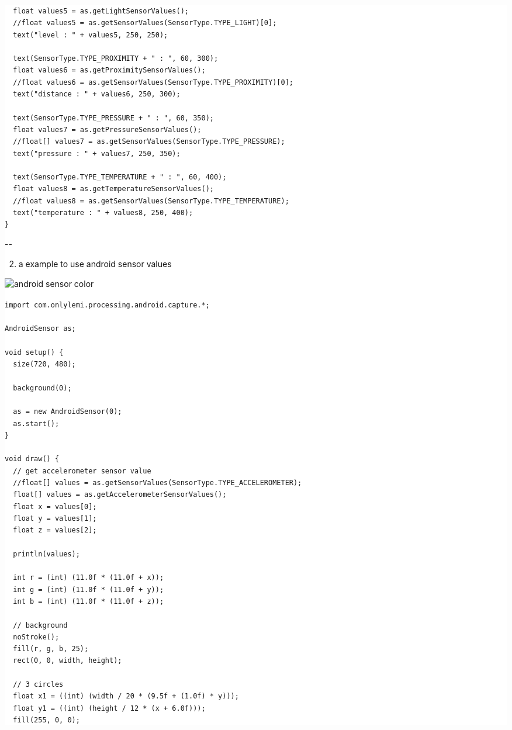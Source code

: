 ```processing
  float values5 = as.getLightSensorValues();
  //float values5 = as.getSensorValues(SensorType.TYPE_LIGHT)[0];
  text("level : " + values5, 250, 250);

  text(SensorType.TYPE_PROXIMITY + " : ", 60, 300);
  float values6 = as.getProximitySensorValues();
  //float values6 = as.getSensorValues(SensorType.TYPE_PROXIMITY)[0];
  text("distance : " + values6, 250, 300);

  text(SensorType.TYPE_PRESSURE + " : ", 60, 350);
  float values7 = as.getPressureSensorValues();
  //float[] values7 = as.getSensorValues(SensorType.TYPE_PRESSURE);
  text("pressure : " + values7, 250, 350);

  text(SensorType.TYPE_TEMPERATURE + " : ", 60, 400);
  float values8 = as.getTemperatureSensorValues();
  //float values8 = as.getSensorValues(SensorType.TYPE_TEMPERATURE);
  text("temperature : " + values8, 250, 400);
}
```

--

2. a example to use android sensor values

![android sensor color](https://raw.githubusercontent.com/onlylemi/processing-android-capture/master/sensor_color.gif)

```processing
import com.onlylemi.processing.android.capture.*;

AndroidSensor as;

void setup() {
  size(720, 480);

  background(0);

  as = new AndroidSensor(0);
  as.start();
}

void draw() {
  // get accelerometer sensor value
  //float[] values = as.getSensorValues(SensorType.TYPE_ACCELEROMETER);
  float[] values = as.getAccelerometerSensorValues();
  float x = values[0];
  float y = values[1];
  float z = values[2];

  println(values);

  int r = (int) (11.0f * (11.0f + x));
  int g = (int) (11.0f * (11.0f + y));
  int b = (int) (11.0f * (11.0f + z));

  // background
  noStroke();
  fill(r, g, b, 25);
  rect(0, 0, width, height);

  // 3 circles
  float x1 = ((int) (width / 20 * (9.5f + (1.0f) * y)));
  float y1 = ((int) (height / 12 * (x + 6.0f)));
  fill(255, 0, 0);
```